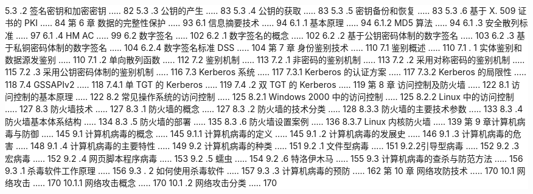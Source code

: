 5.3 .2 签名密钥和加密密钥 ..... 82
5.3 .3 公钥的产生 ..... 83
5.3 .4 公钥的获取 ..... 83
5.3 .5 密钥备份和恢复 ..... 83
5.3 .6 基于 X. 509 证书的 PKI ..... 84
第 6 章 数据的完整性保护 ..... 93
6.1 信息摘要技术 ..... 94
6.1 .1 基本原理 ..... 94
6.1.2 MD5 算法 ..... 94
6.1 .3 安全散列标准 ..... 97
6.1 .4 HM AC ..... 99
6.2 数字签名 ..... 102
6.2 .1 数字签名的概念 ..... 102
6.2 .2 基于公钥密码体制的数字签名 ..... 103
6.2 .3 基于私铜密码体制的数字签名 ..... 104
6.2.4 数字签名标准 DSS ..... 104
第 7 章 身份鉴别技术 ..... 110
7.1 鉴别概述 ..... 110
7.1 . 1 实体鉴别和数据源发鉴别 ..... 110
7.1 .2 单向散列函数 ..... 112
7.2 鉴别机制 ..... 113
7.2 .1 非密码的鉴别机制 ..... 113
7.2 .2 采用对称密码的鉴别机制 ..... 115
7.2 .3 采用公钥密码体制的鉴别机制 ..... 116
7.3 Kerberos 系统 ..... 117
7.3.1 Kerberos 的认证方案 ..... 117
7.3.2 Kerberos 的局限性 ..... 118
7.4 GSSAPIv2 ..... 118
7.4.1 单 TGT 的 Kerberos ..... 119
7.4 .2 双 TGT 的 Kerberos ..... 119
第 8 章 访问控制及防火墙 ..... 122
8.1 访问控制的基本原理 ..... 122
8.2 常见操作系统的访问控制 ..... 125
8.2.1 Windows 2000 中的访问控制 ..... 125
8.2.2 Linux 中的访问控制 ..... 127
8.3 防火墙技术 ..... 127
8.3 .1 防火墙的概念 ..... 127
8.3 .2 防火墙的技术分类 ..... 128
8.3.3 防火墙的主要技术参数 ..... 133
8.3 .4 防火墙基本体系结构 ..... 134
8.3 .5 防火墙的部署 ..... 135
8.3 .6 防火墙设置案例 ..... 136
8.3.7 Linux 内核防火墙 ..... 139
第 9 章计算机病毒与防御 ..... 145
9.1 计算机病毒的概念 ..... 145
9.1.1 计算机病毒的定义 ..... 145
9.1 .2 计算机病毒的发展史 ..... 146
9.1 .3 计算机病毒的危害 ..... 148
9.1 .4 计算机病毒的主要特性 ..... 149
9.2 计算机病毒的种类 ..... 151
9.2 .1 文件型病毒 ..... 151
9.2.2引导型病毒 ..... 152
9.2 .3 宏病毒 ..... 152
9.2 .4 网页脚本程序病毒 ..... 153
9.2 .5 蠕虫 ..... 154
9.2 .6 特洛伊木马 ..... 155
9.3 计算机病毒的查杀与防范方法 ..... 156
9.3 .1 杀毒软件工作原理 ..... 156
9.3 . 2 如何使用杀毒软件 ..... 157
9.3 .3 计算机病毒的预防 ..... 162
第 10 章 网络攻防技术 ..... 170
10.1 网络攻击 ..... 170
10.1.1 网络攻击概念 ..... 170
10.1 .2 网络攻击分类 ..... 170